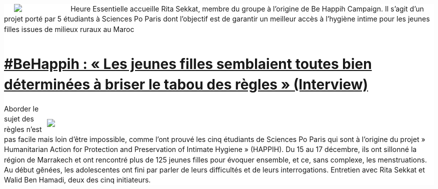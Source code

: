 <div class = "row">
    <img style= "float: left; width: 12%; margin-right: 10px; padding-left: 20px" src="../../img/news/Picture5.png">
  <div class = "col-md-8">
Heure Essentielle accueille Rita Sekkat, membre du groupe à l’origine de Be Happih Campaign. Il s’agit d’un projet porté par 5 étudiants à Sciences Po Paris dont l’objectif est de garantir un meilleur accès à l’hygiène intime pour les jeunes filles issues de milieux ruraux au Maroc
  </div>
</div>

# [#BeHappih : « Les jeunes filles semblaient toutes bien déterminées à briser le tabou des règles » (Interview)](http://femmesdumaroc.com/actualite/behappih-les-jeunes-filles-semblaient-toutes-bien-determinees-a-briser-le-tabou-des-regles-interview-37815#kvsKHFz6j11zKcR4.99 )

<div class = "row">
  <div class="col-md-4">
    <img style="float: right; width: 90%; padding-top: 30px; padding-left: -50px" src="../../img/news/Picture1.png" >
    </div>

  <div class="col-md-8">
Aborder le sujet des règles n’est pas facile mais loin d’être impossible, comme l’ont prouvé les cinq étudiants de Sciences Po Paris qui sont à l’origine du projet » Humanitarian Action for Protection and Preservation of Intimate Hygiene » (HAPPIH). Du 15 au 17 décembre, ils ont sillonné la région de Marrakech et ont rencontré plus de 125 jeunes filles pour évoquer ensemble, et ce, sans complexe, les menstruations. Au début gênées, les adolescentes ont fini par parler de leurs difficultés et de leurs interrogations. Entretien avec Rita Sekkat et Walid Ben Hamadi, deux des cinq initiateurs. 
  </div>
</div>



